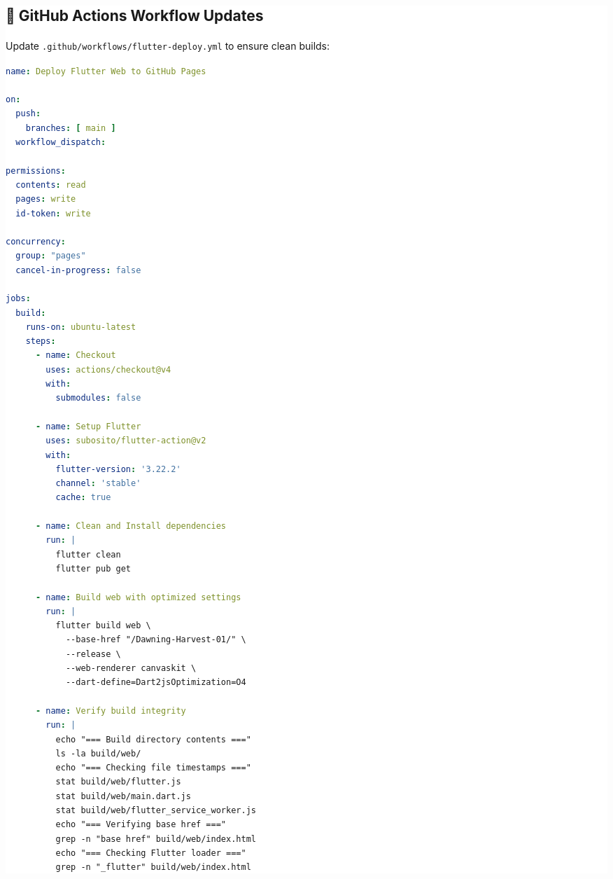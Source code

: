 
## 🔧 **GitHub Actions Workflow Updates**

Update `.github/workflows/flutter-deploy.yml` to ensure clean builds:

```yaml
name: Deploy Flutter Web to GitHub Pages

on:
  push:
    branches: [ main ]
  workflow_dispatch:

permissions:
  contents: read
  pages: write
  id-token: write

concurrency:
  group: "pages"
  cancel-in-progress: false

jobs:
  build:
    runs-on: ubuntu-latest
    steps:
      - name: Checkout
        uses: actions/checkout@v4
        with:
          submodules: false

      - name: Setup Flutter
        uses: subosito/flutter-action@v2
        with:
          flutter-version: '3.22.2'
          channel: 'stable'
          cache: true

      - name: Clean and Install dependencies
        run: |
          flutter clean
          flutter pub get

      - name: Build web with optimized settings
        run: |
          flutter build web \
            --base-href "/Dawning-Harvest-01/" \
            --release \
            --web-renderer canvaskit \
            --dart-define=Dart2jsOptimization=O4

      - name: Verify build integrity
        run: |
          echo "=== Build directory contents ==="
          ls -la build/web/
          echo "=== Checking file timestamps ==="
          stat build/web/flutter.js
          stat build/web/main.dart.js
          stat build/web/flutter_service_worker.js
          echo "=== Verifying base href ==="
          grep -n "base href" build/web/index.html
          echo "=== Checking Flutter loader ==="
          grep -n "_flutter" build/web/index.html

```